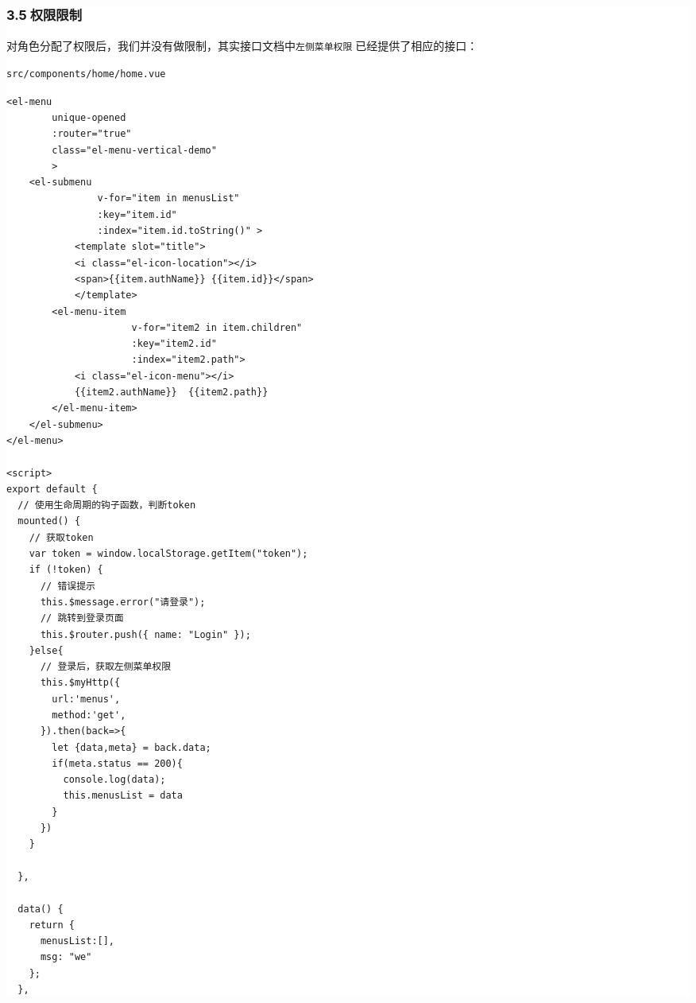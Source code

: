 

### 3.5 权限限制

对角色分配了权限后，我们并没有做限制，其实接口文档中`左侧菜单权限` 已经提供了相应的接口：

`src/components/home/home.vue`

```vue
<el-menu 
        unique-opened
        :router="true"
        class="el-menu-vertical-demo"
        >
    <el-submenu 
                v-for="item in menusList" 
                :key="item.id" 
                :index="item.id.toString()" >
            <template slot="title">
            <i class="el-icon-location"></i>
            <span>{{item.authName}} {{item.id}}</span>
            </template>
        <el-menu-item 
                      v-for="item2 in item.children" 
                      :key="item2.id"  
                      :index="item2.path">
            <i class="el-icon-menu"></i>
            {{item2.authName}}  {{item2.path}}
        </el-menu-item>
    </el-submenu>
</el-menu>

<script>
export default {
  // 使用生命周期的钩子函数，判断token
  mounted() {
    // 获取token
    var token = window.localStorage.getItem("token");
    if (!token) {
      // 错误提示
      this.$message.error("请登录");
      // 跳转到登录页面
      this.$router.push({ name: "Login" });
    }else{
      // 登录后，获取左侧菜单权限
      this.$myHttp({
        url:'menus',
        method:'get',
      }).then(back=>{
        let {data,meta} = back.data;
        if(meta.status == 200){
          console.log(data);
          this.menusList = data
        }
      })
    }

  },

  data() {
    return {
      menusList:[],
      msg: "we"
    };
  },
```